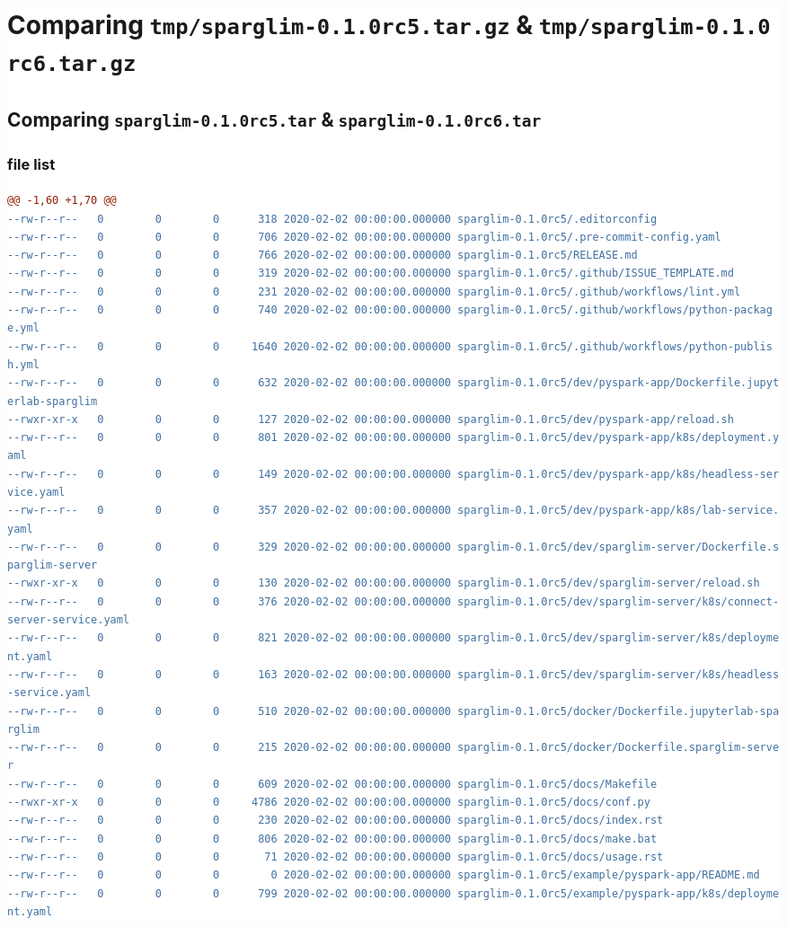 # Comparing `tmp/sparglim-0.1.0rc5.tar.gz` & `tmp/sparglim-0.1.0rc6.tar.gz`

## Comparing `sparglim-0.1.0rc5.tar` & `sparglim-0.1.0rc6.tar`

### file list

```diff
@@ -1,60 +1,70 @@
--rw-r--r--   0        0        0      318 2020-02-02 00:00:00.000000 sparglim-0.1.0rc5/.editorconfig
--rw-r--r--   0        0        0      706 2020-02-02 00:00:00.000000 sparglim-0.1.0rc5/.pre-commit-config.yaml
--rw-r--r--   0        0        0      766 2020-02-02 00:00:00.000000 sparglim-0.1.0rc5/RELEASE.md
--rw-r--r--   0        0        0      319 2020-02-02 00:00:00.000000 sparglim-0.1.0rc5/.github/ISSUE_TEMPLATE.md
--rw-r--r--   0        0        0      231 2020-02-02 00:00:00.000000 sparglim-0.1.0rc5/.github/workflows/lint.yml
--rw-r--r--   0        0        0      740 2020-02-02 00:00:00.000000 sparglim-0.1.0rc5/.github/workflows/python-package.yml
--rw-r--r--   0        0        0     1640 2020-02-02 00:00:00.000000 sparglim-0.1.0rc5/.github/workflows/python-publish.yml
--rw-r--r--   0        0        0      632 2020-02-02 00:00:00.000000 sparglim-0.1.0rc5/dev/pyspark-app/Dockerfile.jupyterlab-sparglim
--rwxr-xr-x   0        0        0      127 2020-02-02 00:00:00.000000 sparglim-0.1.0rc5/dev/pyspark-app/reload.sh
--rw-r--r--   0        0        0      801 2020-02-02 00:00:00.000000 sparglim-0.1.0rc5/dev/pyspark-app/k8s/deployment.yaml
--rw-r--r--   0        0        0      149 2020-02-02 00:00:00.000000 sparglim-0.1.0rc5/dev/pyspark-app/k8s/headless-service.yaml
--rw-r--r--   0        0        0      357 2020-02-02 00:00:00.000000 sparglim-0.1.0rc5/dev/pyspark-app/k8s/lab-service.yaml
--rw-r--r--   0        0        0      329 2020-02-02 00:00:00.000000 sparglim-0.1.0rc5/dev/sparglim-server/Dockerfile.sparglim-server
--rwxr-xr-x   0        0        0      130 2020-02-02 00:00:00.000000 sparglim-0.1.0rc5/dev/sparglim-server/reload.sh
--rw-r--r--   0        0        0      376 2020-02-02 00:00:00.000000 sparglim-0.1.0rc5/dev/sparglim-server/k8s/connect-server-service.yaml
--rw-r--r--   0        0        0      821 2020-02-02 00:00:00.000000 sparglim-0.1.0rc5/dev/sparglim-server/k8s/deployment.yaml
--rw-r--r--   0        0        0      163 2020-02-02 00:00:00.000000 sparglim-0.1.0rc5/dev/sparglim-server/k8s/headless-service.yaml
--rw-r--r--   0        0        0      510 2020-02-02 00:00:00.000000 sparglim-0.1.0rc5/docker/Dockerfile.jupyterlab-sparglim
--rw-r--r--   0        0        0      215 2020-02-02 00:00:00.000000 sparglim-0.1.0rc5/docker/Dockerfile.sparglim-server
--rw-r--r--   0        0        0      609 2020-02-02 00:00:00.000000 sparglim-0.1.0rc5/docs/Makefile
--rwxr-xr-x   0        0        0     4786 2020-02-02 00:00:00.000000 sparglim-0.1.0rc5/docs/conf.py
--rw-r--r--   0        0        0      230 2020-02-02 00:00:00.000000 sparglim-0.1.0rc5/docs/index.rst
--rw-r--r--   0        0        0      806 2020-02-02 00:00:00.000000 sparglim-0.1.0rc5/docs/make.bat
--rw-r--r--   0        0        0       71 2020-02-02 00:00:00.000000 sparglim-0.1.0rc5/docs/usage.rst
--rw-r--r--   0        0        0        0 2020-02-02 00:00:00.000000 sparglim-0.1.0rc5/example/pyspark-app/README.md
--rw-r--r--   0        0        0      799 2020-02-02 00:00:00.000000 sparglim-0.1.0rc5/example/pyspark-app/k8s/deployment.yaml
```